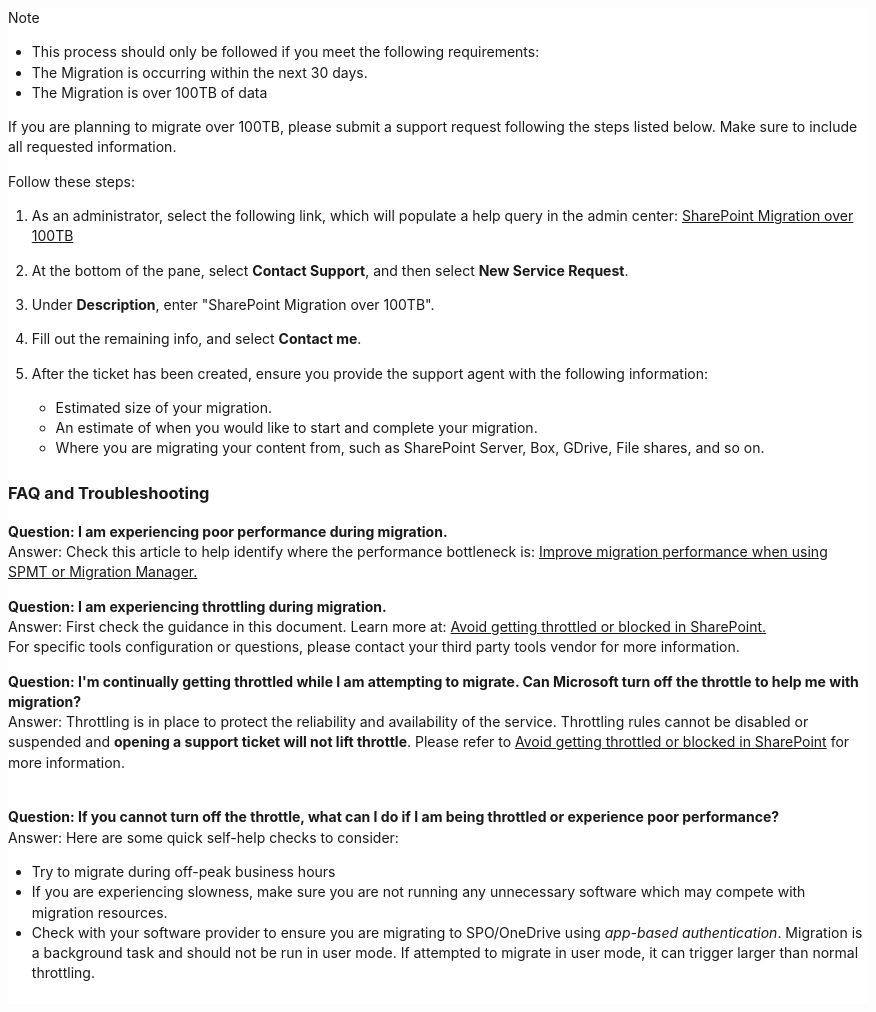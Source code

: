 > [!NOTE]
>
> - This process should only be followed if you meet the following requirements:
> - The Migration is occurring within the next 30 days. 
> - The Migration is over 100TB of data


If you are planning to migrate over 100TB, please submit a support request following the steps listed below. Make sure to include all requested information.

Follow these steps:

1. As an administrator, select the following link, which will populate a help query in the admin center: [SharePoint Migration over 100TB](https://admin.microsoft.com/AdminPortal/?searchSolutions=SharePoint%20Migration%20over%20100TB)

2. At the bottom of the pane, select **Contact Support**, and then select **New Service Request**. 

3. Under **Description**, enter "SharePoint Migration over 100TB". 

4. Fill out the remaining info, and select **Contact me**.

5. After the ticket has been created, ensure you provide the support agent with the following information:
    - Estimated size of your migration.
    - An estimate of when you would like to start and complete your migration.
    - Where you are migrating your content from, such as SharePoint Server, Box, GDrive, File shares, and so on.


### FAQ and Troubleshooting

**Question: I am experiencing poor performance during migration.**</br>
Answer: Check this article to help identify where the performance bottleneck is:  [Improve migration performance when using SPMT or Migration Manager.](./spmt-performance-guidance.md)


**Question:  I am experiencing throttling during migration.**<br>
Answer:  First check the guidance in this document. Learn more at: [Avoid getting throttled or blocked in SharePoint.](/sharepoint/dev/general-development/how-to-avoid-getting-throttled-or-blocked-in-sharepoint-online)</br>For specific tools configuration or questions, please contact your third party tools vendor for more information.

**Question: I'm continually getting throttled while I am attempting to migrate. Can Microsoft turn off the throttle to help me with migration?**</br>
Answer: Throttling is in place to protect the reliability and availability of the service. Throttling rules cannot be disabled or suspended and **opening a support ticket will not lift throttle**. Please refer to [Avoid getting throttled or blocked in SharePoint](/sharepoint/dev/general-development/how-to-avoid-getting-throttled-or-blocked-in-sharepoint-online) for more information.
</br></br>

**Question: If you cannot turn off the throttle, what can I do if I am being throttled or experience poor performance?**</br>
Answer:  Here are some quick self-help checks to consider:</br>

- Try to migrate during off-peak business hours
- If you are experiencing slowness, make sure you are not running any unnecessary software which may compete with migration resources. 
- Check with your software provider to ensure you are migrating to SPO/OneDrive using *app-based authentication*.  Migration is a background task and should not be run in user mode. If attempted to migrate in user mode, it can trigger larger than normal throttling.
</br></br>
